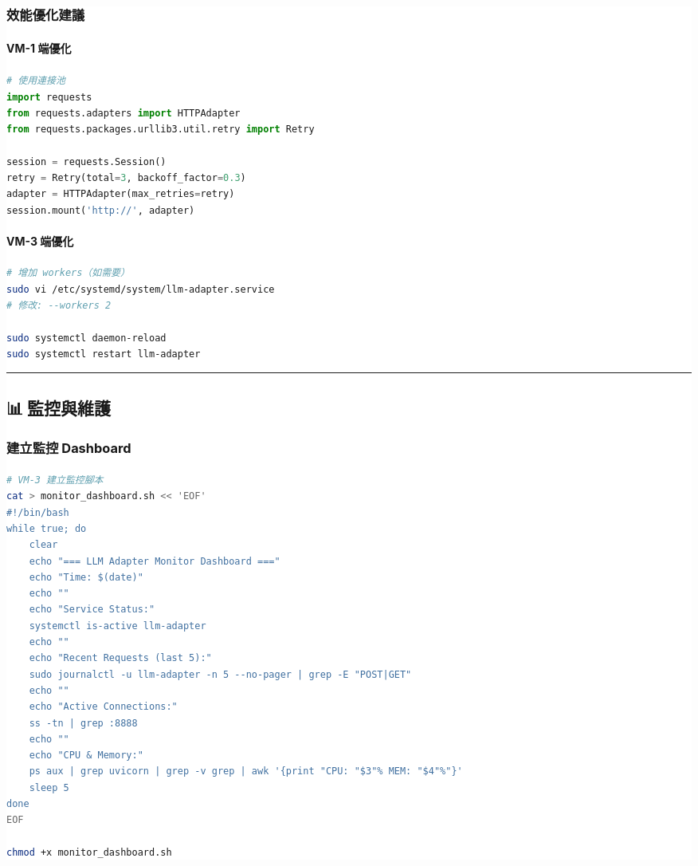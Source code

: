 ### 效能優化建議

#### VM-1 端優化
```python
# 使用連接池
import requests
from requests.adapters import HTTPAdapter
from requests.packages.urllib3.util.retry import Retry

session = requests.Session()
retry = Retry(total=3, backoff_factor=0.3)
adapter = HTTPAdapter(max_retries=retry)
session.mount('http://', adapter)
```

#### VM-3 端優化
```bash
# 增加 workers（如需要）
sudo vi /etc/systemd/system/llm-adapter.service
# 修改: --workers 2

sudo systemctl daemon-reload
sudo systemctl restart llm-adapter
```

---

## 📊 監控與維護

### 建立監控 Dashboard

```bash
# VM-3 建立監控腳本
cat > monitor_dashboard.sh << 'EOF'
#!/bin/bash
while true; do
    clear
    echo "=== LLM Adapter Monitor Dashboard ==="
    echo "Time: $(date)"
    echo ""
    echo "Service Status:"
    systemctl is-active llm-adapter
    echo ""
    echo "Recent Requests (last 5):"
    sudo journalctl -u llm-adapter -n 5 --no-pager | grep -E "POST|GET"
    echo ""
    echo "Active Connections:"
    ss -tn | grep :8888
    echo ""
    echo "CPU & Memory:"
    ps aux | grep uvicorn | grep -v grep | awk '{print "CPU: "$3"% MEM: "$4"%"}'
    sleep 5
done
EOF

chmod +x monitor_dashboard.sh
```
